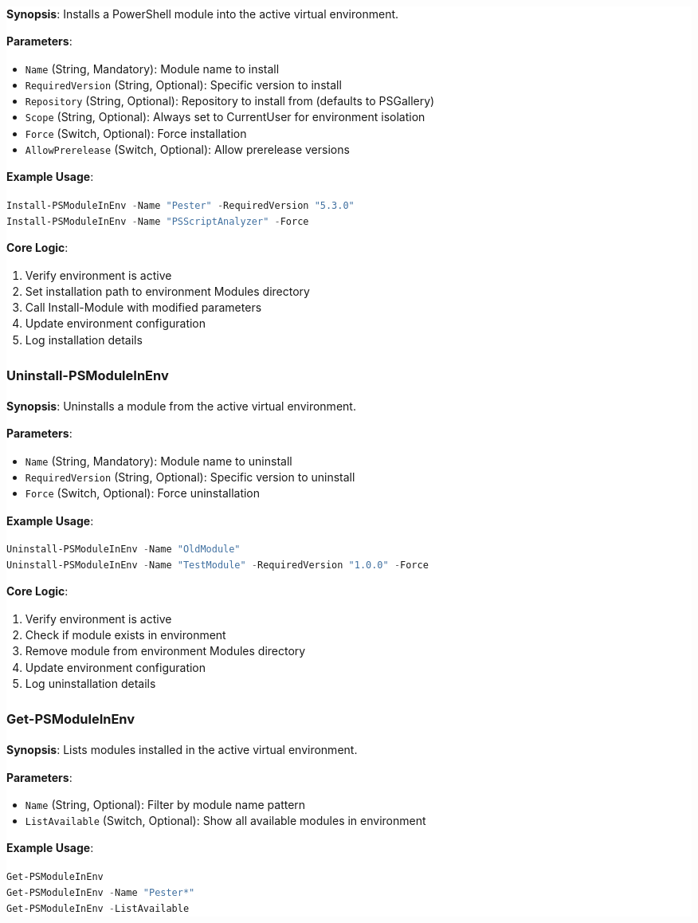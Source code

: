 **Synopsis**: Installs a PowerShell module into the active virtual environment.

**Parameters**:
- `Name` (String, Mandatory): Module name to install
- `RequiredVersion` (String, Optional): Specific version to install
- `Repository` (String, Optional): Repository to install from (defaults to PSGallery)
- `Scope` (String, Optional): Always set to CurrentUser for environment isolation
- `Force` (Switch, Optional): Force installation
- `AllowPrerelease` (Switch, Optional): Allow prerelease versions

**Example Usage**:
```powershell
Install-PSModuleInEnv -Name "Pester" -RequiredVersion "5.3.0"
Install-PSModuleInEnv -Name "PSScriptAnalyzer" -Force
```

**Core Logic**:
1. Verify environment is active
2. Set installation path to environment Modules directory
3. Call Install-Module with modified parameters
4. Update environment configuration
5. Log installation details

### Uninstall-PSModuleInEnv

**Synopsis**: Uninstalls a module from the active virtual environment.

**Parameters**:
- `Name` (String, Mandatory): Module name to uninstall
- `RequiredVersion` (String, Optional): Specific version to uninstall
- `Force` (Switch, Optional): Force uninstallation

**Example Usage**:
```powershell
Uninstall-PSModuleInEnv -Name "OldModule"
Uninstall-PSModuleInEnv -Name "TestModule" -RequiredVersion "1.0.0" -Force
```

**Core Logic**:
1. Verify environment is active
2. Check if module exists in environment
3. Remove module from environment Modules directory
4. Update environment configuration
5. Log uninstallation details

### Get-PSModuleInEnv

**Synopsis**: Lists modules installed in the active virtual environment.

**Parameters**:
- `Name` (String, Optional): Filter by module name pattern
- `ListAvailable` (Switch, Optional): Show all available modules in environment

**Example Usage**:
```powershell
Get-PSModuleInEnv
Get-PSModuleInEnv -Name "Pester*"
Get-PSModuleInEnv -ListAvailable
```
